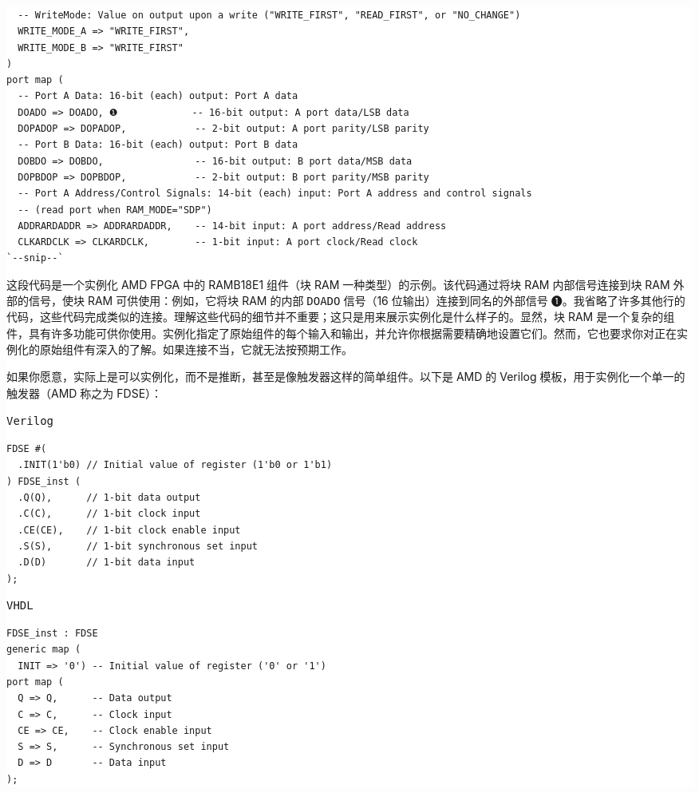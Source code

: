 ```
  -- WriteMode: Value on output upon a write ("WRITE_FIRST", "READ_FIRST", or "NO_CHANGE")
  WRITE_MODE_A => "WRITE_FIRST",
  WRITE_MODE_B => "WRITE_FIRST"
)
port map (
  -- Port A Data: 16-bit (each) output: Port A data
  DOADO => DOADO, ❶             -- 16-bit output: A port data/LSB data
  DOPADOP => DOPADOP,            -- 2-bit output: A port parity/LSB parity
  -- Port B Data: 16-bit (each) output: Port B data
  DOBDO => DOBDO,                -- 16-bit output: B port data/MSB data
  DOPBDOP => DOPBDOP,            -- 2-bit output: B port parity/MSB parity
  -- Port A Address/Control Signals: 14-bit (each) input: Port A address and control signals
  -- (read port when RAM_MODE="SDP")
  ADDRARDADDR => ADDRARDADDR,    -- 14-bit input: A port address/Read address
  CLKARDCLK => CLKARDCLK,        -- 1-bit input: A port clock/Read clock
`--snip--`
```

这段代码是一个实例化 AMD FPGA 中的 RAMB18E1 组件（块 RAM 一种类型）的示例。该代码通过将块 RAM 内部信号连接到块 RAM 外部的信号，使块 RAM 可供使用：例如，它将块 RAM 的内部 <samp class="SANS_TheSansMonoCd_W5Regular_11">DOADO</samp> 信号（16 位输出）连接到同名的外部信号 ❶。我省略了许多其他行的代码，这些代码完成类似的连接。理解这些代码的细节并不重要；这只是用来展示实例化是什么样子的。显然，块 RAM 是一个复杂的组件，具有许多功能可供你使用。实例化指定了原始组件的每个输入和输出，并允许你根据需要精确地设置它们。然而，它也要求你对正在实例化的原始组件有深入的了解。如果连接不当，它就无法按预期工作。

如果你愿意，实际上是可以实例化，而不是推断，甚至是像触发器这样的简单组件。以下是 AMD 的 Verilog 模板，用于实例化一个单一的触发器（AMD 称之为 FDSE）：

<samp class="SANS_Futura_Std_Bold_Oblique_BI_11">Verilog</samp>

```
FDSE #(
  .INIT(1'b0) // Initial value of register (1'b0 or 1'b1)
) FDSE_inst (
  .Q(Q),      // 1-bit data output
  .C(C),      // 1-bit clock input
  .CE(CE),    // 1-bit clock enable input
  .S(S),      // 1-bit synchronous set input
  .D(D)       // 1-bit data input
);
```

<samp class="SANS_Futura_Std_Bold_Oblique_BI_11">VHDL</samp>

```
FDSE_inst : FDSE
generic map (
  INIT => '0') -- Initial value of register ('0' or '1')
port map (
  Q => Q,      -- Data output
  C => C,      -- Clock input
  CE => CE,    -- Clock enable input
  S => S,      -- Synchronous set input
  D => D       -- Data input
);
```
